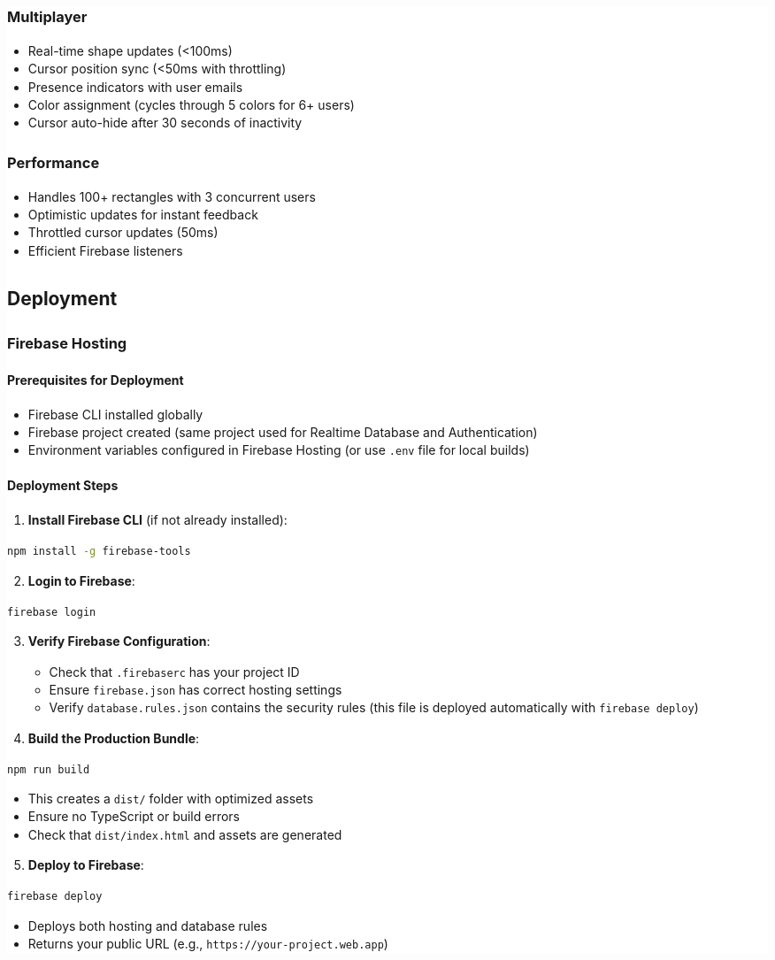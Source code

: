 ### Multiplayer

- Real-time shape updates (<100ms)
- Cursor position sync (<50ms with throttling)
- Presence indicators with user emails
- Color assignment (cycles through 5 colors for 6+ users)
- Cursor auto-hide after 30 seconds of inactivity

### Performance

- Handles 100+ rectangles with 3 concurrent users
- Optimistic updates for instant feedback
- Throttled cursor updates (50ms)
- Efficient Firebase listeners

## Deployment

### Firebase Hosting

#### Prerequisites for Deployment

- Firebase CLI installed globally
- Firebase project created (same project used for Realtime Database and Authentication)
- Environment variables configured in Firebase Hosting (or use `.env` file for local builds)

#### Deployment Steps

1. **Install Firebase CLI** (if not already installed):
```bash
npm install -g firebase-tools
```

2. **Login to Firebase**:
```bash
firebase login
```

3. **Verify Firebase Configuration**:
   - Check that `.firebaserc` has your project ID
   - Ensure `firebase.json` has correct hosting settings
   - Verify `database.rules.json` contains the security rules (this file is deployed automatically with `firebase deploy`)

4. **Build the Production Bundle**:
```bash
npm run build
```
   - This creates a `dist/` folder with optimized assets
   - Ensure no TypeScript or build errors
   - Check that `dist/index.html` and assets are generated

5. **Deploy to Firebase**:
```bash
firebase deploy
```
   - Deploys both hosting and database rules
   - Returns your public URL (e.g., `https://your-project.web.app`)

